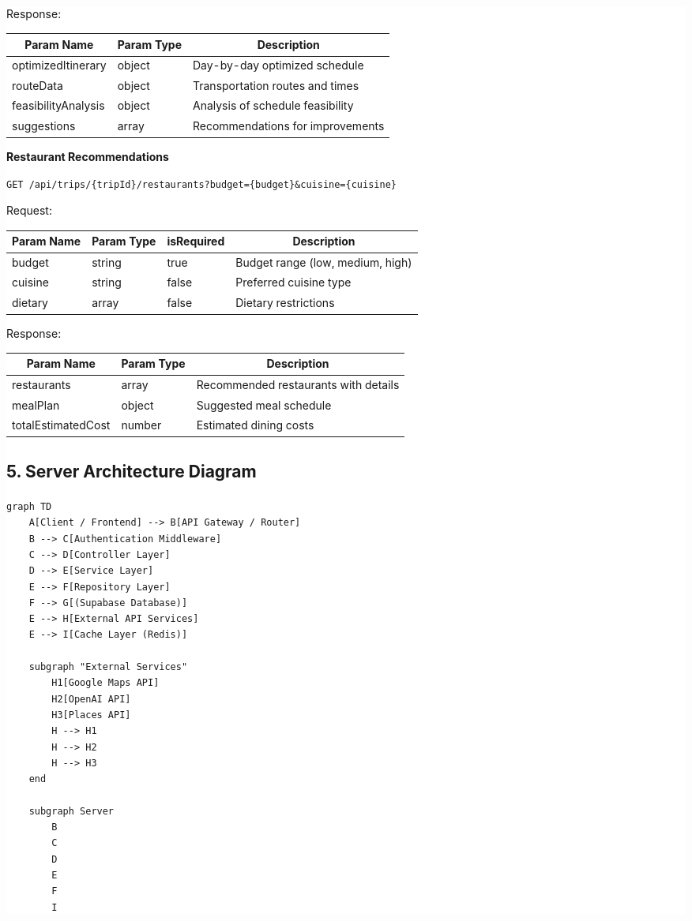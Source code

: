Response:

| Param Name          | Param Type | Description                      |
| ------------------- | ---------- | -------------------------------- |
| optimizedItinerary  | object     | Day-by-day optimized schedule    |
| routeData           | object     | Transportation routes and times  |
| feasibilityAnalysis | object     | Analysis of schedule feasibility |
| suggestions         | array      | Recommendations for improvements |

**Restaurant Recommendations**

```
GET /api/trips/{tripId}/restaurants?budget={budget}&cuisine={cuisine}
```

Request:

| Param Name | Param Type | isRequired | Description                      |
| ---------- | ---------- | ---------- | -------------------------------- |
| budget     | string     | true       | Budget range (low, medium, high) |
| cuisine    | string     | false      | Preferred cuisine type           |
| dietary    | array      | false      | Dietary restrictions             |

Response:

| Param Name         | Param Type | Description                          |
| ------------------ | ---------- | ------------------------------------ |
| restaurants        | array      | Recommended restaurants with details |
| mealPlan           | object     | Suggested meal schedule              |
| totalEstimatedCost | number     | Estimated dining costs               |

## 5. Server Architecture Diagram

```mermaid
graph TD
    A[Client / Frontend] --> B[API Gateway / Router]
    B --> C[Authentication Middleware]
    C --> D[Controller Layer]
    D --> E[Service Layer]
    E --> F[Repository Layer]
    F --> G[(Supabase Database)]
    E --> H[External API Services]
    E --> I[Cache Layer (Redis)]
    
    subgraph "External Services"
        H1[Google Maps API]
        H2[OpenAI API]
        H3[Places API]
        H --> H1
        H --> H2
        H --> H3
    end

    subgraph Server
        B
        C
        D
        E
        F
        I
```